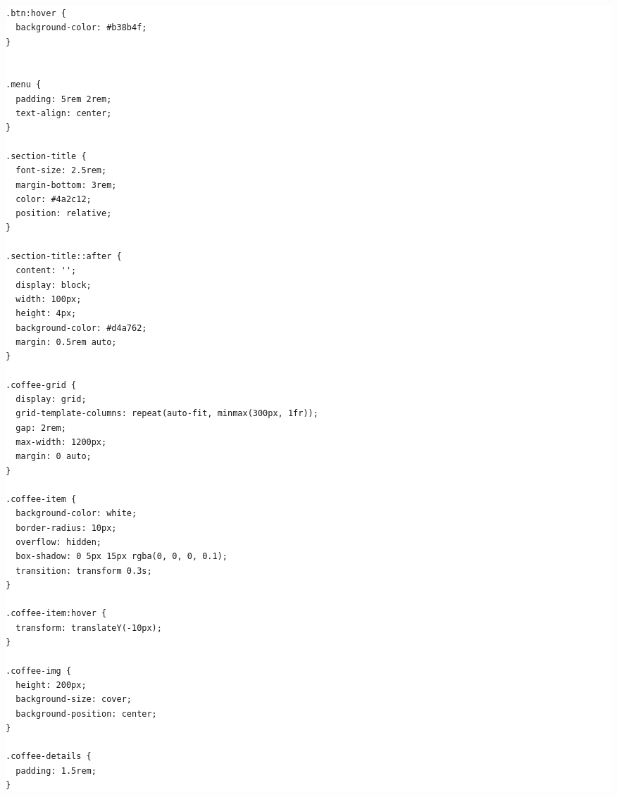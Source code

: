     .btn:hover {
      background-color: #b38b4f;
    }
    
  
    .menu {
      padding: 5rem 2rem;
      text-align: center;
    }
    
    .section-title {
      font-size: 2.5rem;
      margin-bottom: 3rem;
      color: #4a2c12;
      position: relative;
    }
    
    .section-title::after {
      content: '';
      display: block;
      width: 100px;
      height: 4px;
      background-color: #d4a762;
      margin: 0.5rem auto;
    }
    
    .coffee-grid {
      display: grid;
      grid-template-columns: repeat(auto-fit, minmax(300px, 1fr));
      gap: 2rem;
      max-width: 1200px;
      margin: 0 auto;
    }
    
    .coffee-item {
      background-color: white;
      border-radius: 10px;
      overflow: hidden;
      box-shadow: 0 5px 15px rgba(0, 0, 0, 0.1);
      transition: transform 0.3s;
    }
    
    .coffee-item:hover {
      transform: translateY(-10px);
    }
    
    .coffee-img {
      height: 200px;
      background-size: cover;
      background-position: center;
    }
    
    .coffee-details {
      padding: 1.5rem;
    }
    